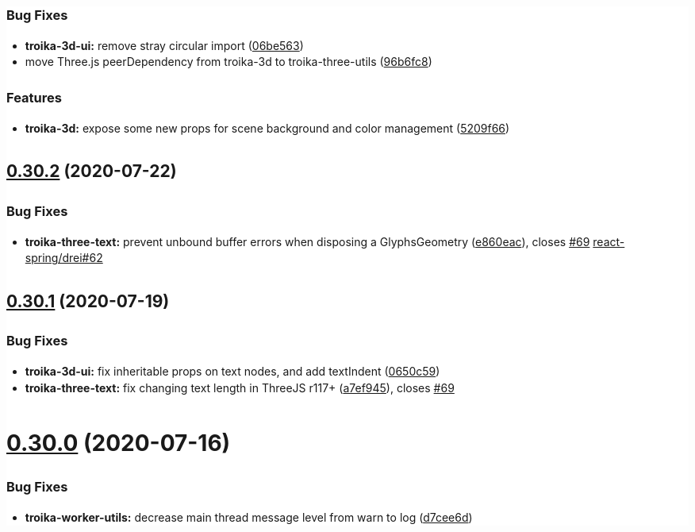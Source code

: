
### Bug Fixes

* **troika-3d-ui:** remove stray circular import ([06be563](https://github.com/protectwise/troika/commit/06be56308e592f6d99df39128227f8e8b6f05bd4))
* move Three.js peerDependency from troika-3d to troika-three-utils ([96b6fc8](https://github.com/protectwise/troika/commit/96b6fc8c9d80ddce358b74d6bb80a063500476ac))


### Features

* **troika-3d:** expose some new props for scene background and color management ([5209f66](https://github.com/protectwise/troika/commit/5209f66f67f37036a659b0b660e5b343d682c64f))





## [0.30.2](https://github.com/protectwise/troika/compare/v0.30.1...v0.30.2) (2020-07-22)


### Bug Fixes

* **troika-three-text:** prevent unbound buffer errors when disposing a GlyphsGeometry ([e860eac](https://github.com/protectwise/troika/commit/e860eacd04404a328cc758af9103f5d2f55201ba)), closes [#69](https://github.com/protectwise/troika/issues/69) [react-spring/drei#62](https://github.com/react-spring/drei/issues/62)





## [0.30.1](https://github.com/protectwise/troika/compare/v0.30.0...v0.30.1) (2020-07-19)


### Bug Fixes

* **troika-3d-ui:** fix inheritable props on text nodes, and add textIndent ([0650c59](https://github.com/protectwise/troika/commit/0650c594319bea46df8c1308a1bfcb4b51d14faa))
* **troika-three-text:** fix changing text length in ThreeJS r117+ ([a7ef945](https://github.com/protectwise/troika/commit/a7ef945119649b4c3b451783000dd5c40ad3f3ba)), closes [#69](https://github.com/protectwise/troika/issues/69)





# [0.30.0](https://github.com/protectwise/troika/compare/v0.29.0...v0.30.0) (2020-07-16)


### Bug Fixes

* **troika-worker-utils:** decrease main thread message level from warn to log ([d7cee6d](https://github.com/protectwise/troika/commit/d7cee6d534c6a01f9c3bc984015f7f824f0b458f))
